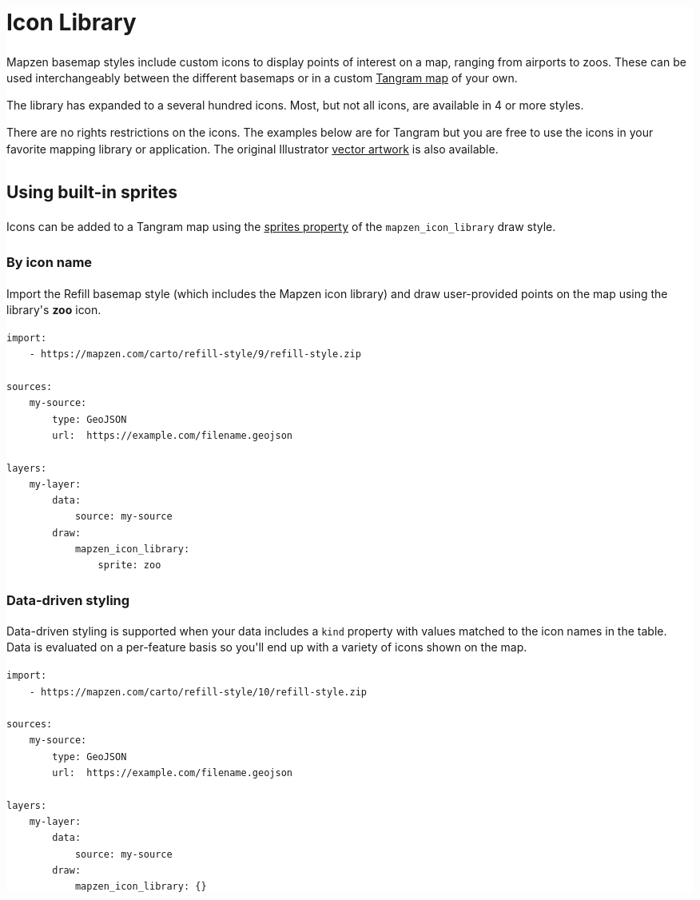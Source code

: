 # Icon Library

Mapzen basemap styles include custom icons to display points of interest on a map, ranging from airports to zoos. These can be used interchangeably between the different basemaps or in a custom [Tangram map](https://mapzen.com/documentation/tangram) of your own.

The library has expanded to a several hundred icons. Most, but not all icons, are available in 4 or more styles.

There are no rights restrictions on the icons. The examples below are for Tangram but you are free to use the icons in your favorite mapping library or application. The original Illustrator [vector artwork](https://github.com/tangrams/icons) is also available.

## Using built-in sprites

Icons can be added to a Tangram map using the [sprites property](https://mapzen.com/documentation/tangram/draw/#sprite) of the `mapzen_icon_library` draw style.

### By icon name

Import the Refill basemap style (which includes the Mapzen icon library) and draw user-provided points on the map using the library's **zoo** icon.

```
import:
    - https://mapzen.com/carto/refill-style/9/refill-style.zip

sources:
    my-source:
        type: GeoJSON
        url:  https://example.com/filename.geojson

layers:
    my-layer:
        data:
            source: my-source
        draw:
            mapzen_icon_library:
                sprite: zoo
```

### Data-driven styling

Data-driven styling is supported when your data includes a `kind` property with values matched to the icon names in the table. Data is evaluated on a per-feature basis so you'll end up with a variety of icons shown on the map.

```
import:
    - https://mapzen.com/carto/refill-style/10/refill-style.zip

sources:
    my-source:
        type: GeoJSON
        url:  https://example.com/filename.geojson

layers:
    my-layer:
        data:
            source: my-source
        draw:
            mapzen_icon_library: {}
```
